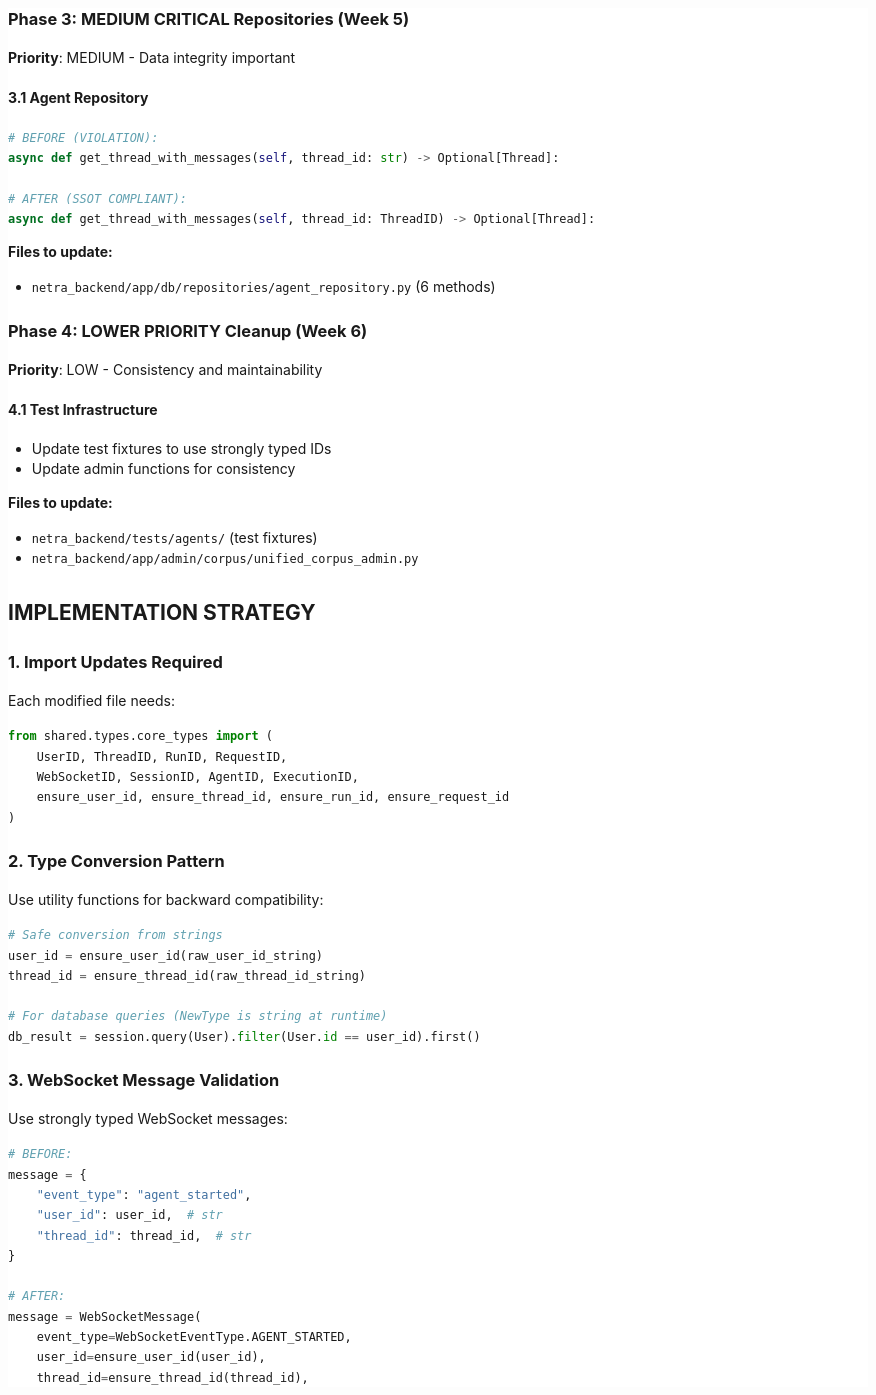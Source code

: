 ### Phase 3: MEDIUM CRITICAL Repositories (Week 5)
**Priority**: MEDIUM - Data integrity important

#### 3.1 Agent Repository
```python
# BEFORE (VIOLATION):
async def get_thread_with_messages(self, thread_id: str) -> Optional[Thread]:

# AFTER (SSOT COMPLIANT):  
async def get_thread_with_messages(self, thread_id: ThreadID) -> Optional[Thread]:
```

**Files to update:**
- `netra_backend/app/db/repositories/agent_repository.py` (6 methods)

### Phase 4: LOWER PRIORITY Cleanup (Week 6)
**Priority**: LOW - Consistency and maintainability

#### 4.1 Test Infrastructure
- Update test fixtures to use strongly typed IDs
- Update admin functions for consistency

**Files to update:**
- `netra_backend/tests/agents/` (test fixtures)
- `netra_backend/app/admin/corpus/unified_corpus_admin.py`

## IMPLEMENTATION STRATEGY

### 1. Import Updates Required
Each modified file needs:
```python
from shared.types.core_types import (
    UserID, ThreadID, RunID, RequestID, 
    WebSocketID, SessionID, AgentID, ExecutionID,
    ensure_user_id, ensure_thread_id, ensure_run_id, ensure_request_id
)
```

### 2. Type Conversion Pattern
Use utility functions for backward compatibility:
```python
# Safe conversion from strings
user_id = ensure_user_id(raw_user_id_string)
thread_id = ensure_thread_id(raw_thread_id_string)

# For database queries (NewType is string at runtime)
db_result = session.query(User).filter(User.id == user_id).first()
```

### 3. WebSocket Message Validation  
Use strongly typed WebSocket messages:
```python
# BEFORE:
message = {
    "event_type": "agent_started",
    "user_id": user_id,  # str
    "thread_id": thread_id,  # str
}

# AFTER:
message = WebSocketMessage(
    event_type=WebSocketEventType.AGENT_STARTED,
    user_id=ensure_user_id(user_id),
    thread_id=ensure_thread_id(thread_id),
```